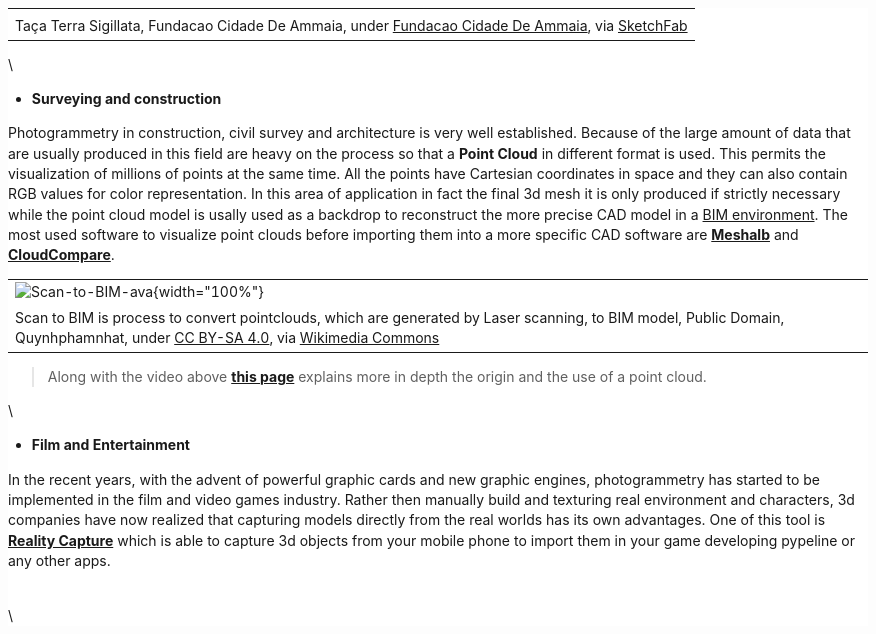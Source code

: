 |   |
|---|
| <iframe  width="560" height="315" title="Taça Terra Sigillata." frameborder="0" allowfullscreen mozallowfullscreen="true" webkitallowfullscreen="true" allow="autoplay; fullscreen; xr-spatial-tracking" xr-spatial-tracking execution-while-out-of-viewport execution-while-not-rendered web-share src="https://sketchfab.com/models/32cf8d2e9aec4c2cbb0c71ad54b8a01b/embed"> </iframe> |
| Taça Terra Sigillata, Fundacao Cidade De Ammaia, under [Fundacao Cidade De Ammaia](http://www.ammaia.pt/), via [SketchFab](https://sketchfab.com/3d-models/taca-terra-sigillata-32cf8d2e9aec4c2cbb0c71ad54b8a01b) |


\

- **Surveying and construction**

Photogrammetry in construction, civil survey and architecture is very well established. Because of the large amount of data that are usually produced in this field are heavy on the process so that a **Point Cloud** in different format is used. This permits the visualization of millions of points at the same time. All the points have Cartesian coordinates in space and they can also contain RGB values for color representation.
In this area of application in fact the final 3d mesh it is only produced if strictly necessary while the point cloud model is usally used as a backdrop to reconstruct the more precise CAD model in a [BIM environment](https://constructible.trimble.com/construction-industry/what-is-bim-building-information-modeling).
The most used software to visualize point clouds before importing them into a more specific CAD software are [**Meshalb**](https://www.meshlab.net/) and [**CloudCompare**](https://www.danielgm.net/cc/).

|   |
|---|
| ![Scan-to-BIM-ava](https://upload.wikimedia.org/wikipedia/commons/4/4b/Scan-to-BIM-ava.jpg){width="100%"} | |
|  Scan to BIM is process to convert pointclouds, which are generated by Laser scanning, to BIM model, Public Domain, Quynhphamnhat, under [ CC BY-SA 4.0](https://creativecommons.org/licenses/by-sa/4.0), via [Wikimedia Commons](https://commons.wikimedia.org/wiki/File:Scan-to-BIM-ava.jpg) |

 
<iframe width="560" height="315" src="https://www.youtube.com/embed/yXCkyuo8bcs?si=5om0ytc9ZMO_UrLy" title="YouTube video player" frameborder="0" allow="accelerometer; autoplay; clipboard-write; encrypted-media; gyroscope; picture-in-picture; web-share" allowfullscreen></iframe>


 > Along with the  video above [**this page**](https://www.dronegenuity.com/point-clouds/) explains more in depth the origin  and the use of a point cloud.

\

- **Film and Entertainment**

In the recent years, with the advent of powerful graphic cards and new graphic engines, photogrammetry has started to be implemented in the film and video games industry. Rather then manually build and texturing real environment and characters, 3d companies have now realized that capturing models directly from the real worlds has its own advantages. One of this tool is [**Reality Capture**](https://www.capturingreality.com/) which is able to capture 3d objects from your mobile phone to import them in your game developing pypeline or any other apps.

<iframe width="560" height="315" src="https://www.youtube.com/embed/MjIPC5Rm6ss?si=-XdA6z8nw-_nXpYj" title="YouTube video player" frameborder="0" allow="accelerometer; autoplay; clipboard-write; encrypted-media; gyroscope; picture-in-picture; web-share" allowfullscreen></iframe>

\
\
